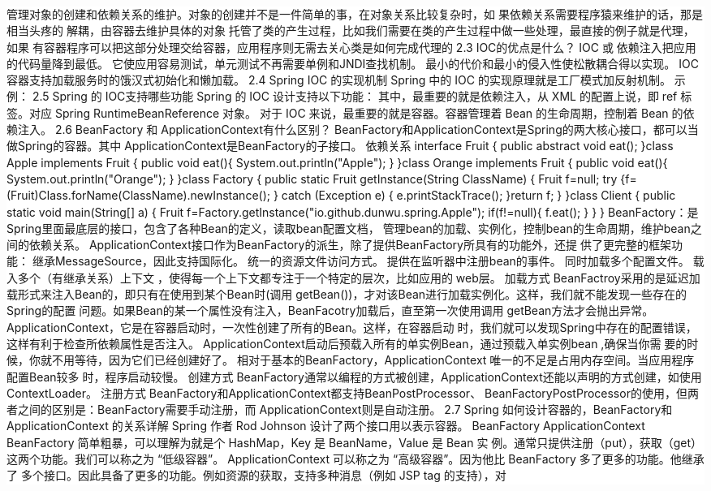 管理对象的创建和依赖关系的维护。对象的创建并不是一件简单的事，在对象关系比较复杂时，如
果依赖关系需要程序猿来维护的话，那是相当头疼的
解耦，由容器去维护具体的对象
托管了类的产生过程，比如我们需要在类的产生过程中做一些处理，最直接的例子就是代理，如果
有容器程序可以把这部分处理交给容器，应用程序则无需去关心类是如何完成代理的
2.3 IOC的优点是什么？
IOC 或 依赖注入把应用的代码量降到最低。
它使应用容易测试，单元测试不再需要单例和JNDI查找机制。
最小的代价和最小的侵入性使松散耦合得以实现。
IOC容器支持加载服务时的饿汉式初始化和懒加载。
2.4 Spring IOC 的实现机制
Spring 中的 IOC 的实现原理就是工厂模式加反射机制。
示例：
2.5 Spring 的 IOC支持哪些功能
Spring 的 IOC 设计支持以下功能：
其中，最重要的就是依赖注入，从 XML 的配置上说，即 ref 标签。对应 Spring
RuntimeBeanReference 对象。
对于 IOC 来说，最重要的就是容器。容器管理着 Bean 的生命周期，控制着 Bean 的依赖注入。
2.6 BeanFactory 和 ApplicationContext有什么区别？
BeanFactory和ApplicationContext是Spring的两大核心接口，都可以当做Spring的容器。其中
ApplicationContext是BeanFactory的子接口。
依赖关系
interface Fruit { public abstract void eat(); }class Apple implements Fruit { public void eat(){ System.out.println("Apple"); } }class Orange implements Fruit { public void eat(){ System.out.println("Orange"); } }class Factory { public static Fruit getInstance(String ClassName) { Fruit f=null; try {f=(Fruit)Class.forName(ClassName).newInstance(); } catch (Exception e) { e.printStackTrace(); }return f; } }class Client { public static void main(String[] a) { Fruit f=Factory.getInstance("io.github.dunwu.spring.Apple"); if(f!=null){ f.eat(); } } }
BeanFactory：是Spring里面最底层的接口，包含了各种Bean的定义，读取bean配置文档，
管理bean的加载、实例化，控制bean的生命周期，维护bean之间的依赖关系。
ApplicationContext接口作为BeanFactory的派生，除了提供BeanFactory所具有的功能外，还提
供了更完整的框架功能：
继承MessageSource，因此支持国际化。
统一的资源文件访问方式。
提供在监听器中注册bean的事件。
同时加载多个配置文件。
载入多个（有继承关系）上下文 ，使得每一个上下文都专注于一个特定的层次，比如应用的
web层。
加载方式
BeanFactroy采用的是延迟加载形式来注入Bean的，即只有在使用到某个Bean时(调用
getBean())，才对该Bean进行加载实例化。这样，我们就不能发现一些存在的Spring的配置
问题。如果Bean的某一个属性没有注入，BeanFacotry加载后，直至第一次使用调用
getBean方法才会抛出异常。
ApplicationContext，它是在容器启动时，一次性创建了所有的Bean。这样，在容器启动
时，我们就可以发现Spring中存在的配置错误，这样有利于检查所依赖属性是否注入。
ApplicationContext启动后预载入所有的单实例Bean，通过预载入单实例bean ,确保当你需
要的时候，你就不用等待，因为它们已经创建好了。
相对于基本的BeanFactory，ApplicationContext 唯一的不足是占用内存空间。当应用程序配置Bean较多 时，程序启动较慢。
创建方式
BeanFactory通常以编程的方式被创建，ApplicationContext还能以声明的方式创建，如使用
ContextLoader。
注册方式
BeanFactory和ApplicationContext都支持BeanPostProcessor、
BeanFactoryPostProcessor的使用，但两者之间的区别是：BeanFactory需要手动注册，而
ApplicationContext则是自动注册。
2.7 Spring 如何设计容器的，BeanFactory和ApplicationContext
的关系详解
Spring 作者 Rod Johnson 设计了两个接口用以表示容器。
BeanFactory
ApplicationContext
BeanFactory 简单粗暴，可以理解为就是个 HashMap，Key 是 BeanName，Value 是 Bean 实
例。通常只提供注册（put），获取（get）这两个功能。我们可以称之为 “低级容器”。
ApplicationContext 可以称之为 “高级容器”。因为他比 BeanFactory 多了更多的功能。他继承了
多个接口。因此具备了更多的功能。例如资源的获取，支持多种消息（例如 JSP tag 的支持），对